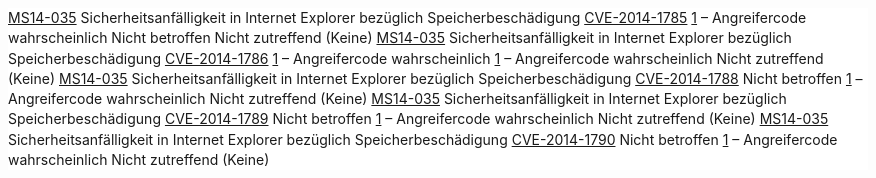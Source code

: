 <td style="border:1px solid black;"><a href="https://go.microsoft.com/fwlink/?linkid=400972">MS14-035</a></td>
<td style="border:1px solid black;">Sicherheitsanfälligkeit in Internet Explorer bezüglich Speicherbeschädigung</td>
<td style="border:1px solid black;"><a href="https://www.cve.mitre.org/cgi-bin/cvename.cgi?name=cve-2014-1785">CVE-2014-1785</a></td>
<td style="border:1px solid black;"><a href="https://technet.microsoft.com/de-de/security/cc998259">1</a> – Angreifercode wahrscheinlich</td>
<td style="border:1px solid black;">Nicht betroffen</td>
<td style="border:1px solid black;">Nicht zutreffend</td>
<td style="border:1px solid black;">(Keine)</td>
</tr>
<tr class="odd">
<td style="border:1px solid black;"><a href="https://go.microsoft.com/fwlink/?linkid=400972">MS14-035</a></td>
<td style="border:1px solid black;">Sicherheitsanfälligkeit in Internet Explorer bezüglich Speicherbeschädigung</td>
<td style="border:1px solid black;"><a href="https://www.cve.mitre.org/cgi-bin/cvename.cgi?name=cve-2014-1786">CVE-2014-1786</a></td>
<td style="border:1px solid black;"><a href="https://technet.microsoft.com/de-de/security/cc998259">1</a> – Angreifercode wahrscheinlich</td>
<td style="border:1px solid black;"><a href="https://technet.microsoft.com/de-de/security/cc998259">1</a> – Angreifercode wahrscheinlich</td>
<td style="border:1px solid black;">Nicht zutreffend</td>
<td style="border:1px solid black;">(Keine)</td>
</tr>
<tr class="even">
<td style="border:1px solid black;"><a href="https://go.microsoft.com/fwlink/?linkid=400972">MS14-035</a></td>
<td style="border:1px solid black;">Sicherheitsanfälligkeit in Internet Explorer bezüglich Speicherbeschädigung</td>
<td style="border:1px solid black;"><a href="https://www.cve.mitre.org/cgi-bin/cvename.cgi?name=cve-2014-1788">CVE-2014-1788</a></td>
<td style="border:1px solid black;">Nicht betroffen</td>
<td style="border:1px solid black;"><a href="https://technet.microsoft.com/de-de/security/cc998259">1</a> – Angreifercode wahrscheinlich</td>
<td style="border:1px solid black;">Nicht zutreffend</td>
<td style="border:1px solid black;">(Keine)</td>
</tr>
<tr class="odd">
<td style="border:1px solid black;"><a href="https://go.microsoft.com/fwlink/?linkid=400972">MS14-035</a></td>
<td style="border:1px solid black;">Sicherheitsanfälligkeit in Internet Explorer bezüglich Speicherbeschädigung</td>
<td style="border:1px solid black;"><a href="https://www.cve.mitre.org/cgi-bin/cvename.cgi?name=cve-2014-1789">CVE-2014-1789</a></td>
<td style="border:1px solid black;">Nicht betroffen</td>
<td style="border:1px solid black;"><a href="https://technet.microsoft.com/de-de/security/cc998259">1</a> – Angreifercode wahrscheinlich</td>
<td style="border:1px solid black;">Nicht zutreffend</td>
<td style="border:1px solid black;">(Keine)</td>
</tr>
<tr class="even">
<td style="border:1px solid black;"><a href="https://go.microsoft.com/fwlink/?linkid=400972">MS14-035</a></td>
<td style="border:1px solid black;">Sicherheitsanfälligkeit in Internet Explorer bezüglich Speicherbeschädigung</td>
<td style="border:1px solid black;"><a href="https://www.cve.mitre.org/cgi-bin/cvename.cgi?name=cve-2014-1790">CVE-2014-1790</a></td>
<td style="border:1px solid black;">Nicht betroffen</td>
<td style="border:1px solid black;"><a href="https://technet.microsoft.com/de-de/security/cc998259">1</a> – Angreifercode wahrscheinlich</td>
<td style="border:1px solid black;">Nicht zutreffend</td>
<td style="border:1px solid black;">(Keine)</td>